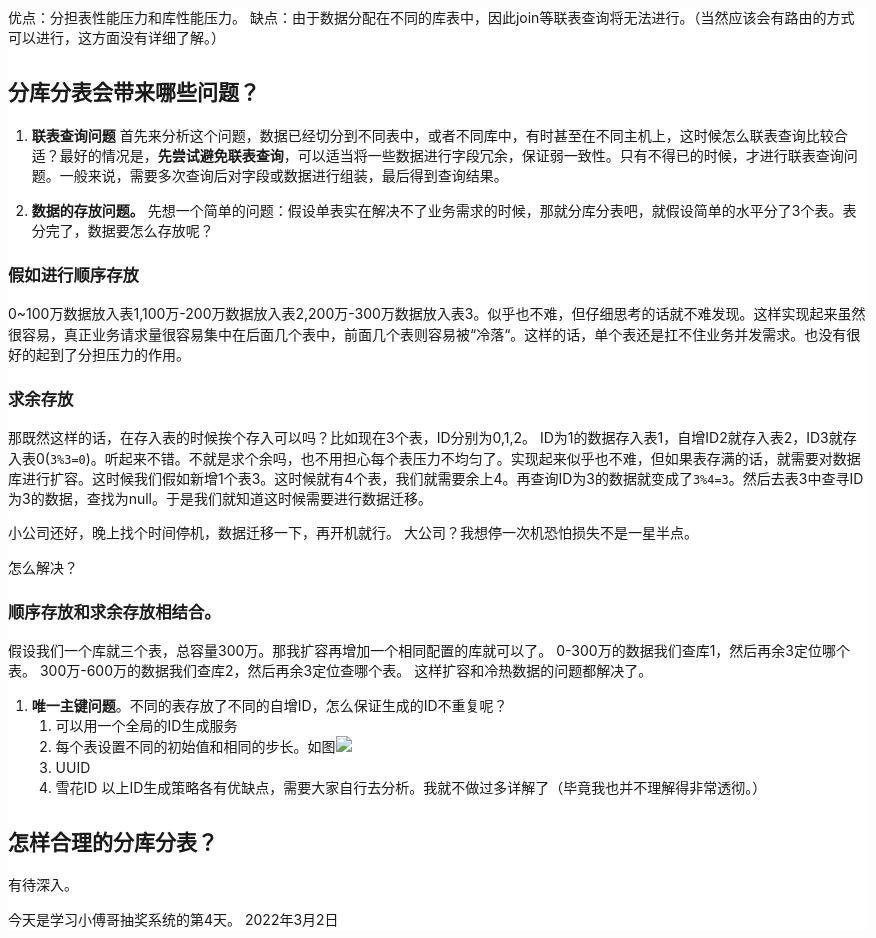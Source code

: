 优点：分担表性能压力和库性能压力。
缺点：由于数据分配在不同的库表中，因此join等联表查询将无法进行。（当然应该会有路由的方式可以进行，这方面没有详细了解。）
## 分库分表会带来哪些问题？
1. **联表查询问题**
首先来分析这个问题，数据已经切分到不同表中，或者不同库中，有时甚至在不同主机上，这时候怎么联表查询比较合适？最好的情况是，**先尝试避免联表查询**，可以适当将一些数据进行字段冗余，保证弱一致性。只有不得已的时候，才进行联表查询问题。一般来说，需要多次查询后对字段或数据进行组装，最后得到查询结果。

2. **数据的存放问题。**
先想一个简单的问题：假设单表实在解决不了业务需求的时候，那就分库分表吧，就假设简单的水平分了3个表。表分完了，数据要怎么存放呢？

### 假如进行顺序存放
0~100万数据放入表1,100万-200万数据放入表2,200万-300万数据放入表3。似乎也不难，但仔细思考的话就不难发现。这样实现起来虽然很容易，真正业务请求量很容易集中在后面几个表中，前面几个表则容易被“冷落“。这样的话，单个表还是扛不住业务并发需求。也没有很好的起到了分担压力的作用。

### 求余存放
那既然这样的话，在存入表的时候挨个存入可以吗？比如现在3个表，ID分别为0,1,2。
ID为1的数据存入表1，自增ID2就存入表2，ID3就存入表0(`3%3=0`)。听起来不错。不就是求个余吗，也不用担心每个表压力不均匀了。实现起来似乎也不难，但如果表存满的话，就需要对数据库进行扩容。这时候我们假如新增1个表3。这时候就有4个表，我们就需要余上4。再查询ID为3的数据就变成了`3%4=3`。然后去表3中查寻ID为3的数据，查找为null。于是我们就知道这时候需要进行数据迁移。

小公司还好，晚上找个时间停机，数据迁移一下，再开机就行。
大公司？我想停一次机恐怕损失不是一星半点。

怎么解决？
### **顺序存放和求余存放相结合。**
假设我们一个库就三个表，总容量300万。那我扩容再增加一个相同配置的库就可以了。
0-300万的数据我们查库1，然后再余3定位哪个表。
300万-600万的数据我们查库2，然后再余3定位查哪个表。
这样扩容和冷热数据的问题都解决了。



1. **唯一主键问题**。不同的表存放了不同的自增ID，怎么保证生成的ID不重复呢？
	1. 可以用一个全局的ID生成服务
	2. 每个表设置不同的初始值和相同的步长。如图![](https://my-first-picture-bed.oss-cn-guangzhou.aliyuncs.com/pic-bed/202203021547187.png)
	3. UUID
	4. 雪花ID
以上ID生成策略各有优缺点，需要大家自行去分析。我就不做过多详解了（毕竟我也并不理解得非常透彻。）



## 怎样合理的分库分表？
有待深入。



今天是学习小傅哥抽奖系统的第4天。
2022年3月2日